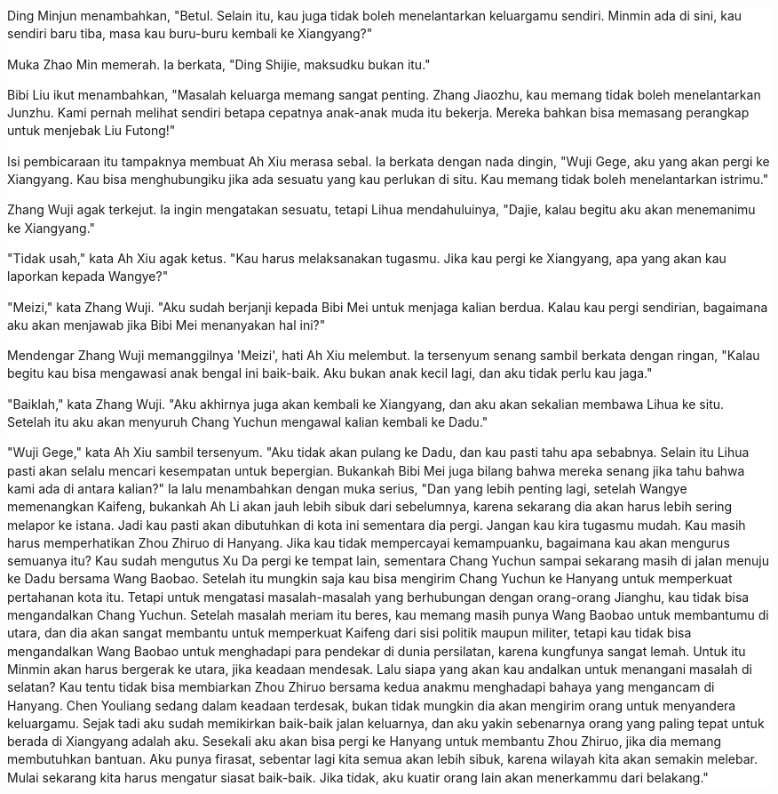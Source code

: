 Ding Minjun menambahkan, "Betul. Selain itu, kau juga tidak boleh menelantarkan keluargamu sendiri. Minmin ada di sini, kau sendiri baru tiba, 
masa kau buru-buru kembali ke Xiangyang?"

Muka Zhao Min memerah. Ia berkata, "Ding Shijie, maksudku bukan itu."

Bibi Liu ikut menambahkan, "Masalah keluarga memang sangat penting. Zhang Jiaozhu, kau memang tidak boleh menelantarkan Junzhu. Kami pernah melihat sendiri 
betapa cepatnya anak-anak muda itu bekerja. Mereka bahkan bisa memasang perangkap untuk menjebak Liu Futong!"

Isi pembicaraan itu tampaknya membuat Ah Xiu merasa sebal. Ia berkata dengan nada dingin, "Wuji Gege, aku yang akan pergi ke Xiangyang. Kau bisa menghubungiku 
jika ada sesuatu yang kau perlukan di situ. Kau memang tidak boleh menelantarkan istrimu."

Zhang Wuji agak terkejut. Ia ingin mengatakan sesuatu, tetapi Lihua mendahuluinya, "Dajie, kalau begitu aku akan menemanimu ke Xiangyang."

"Tidak usah," kata Ah Xiu agak ketus. "Kau harus melaksanakan tugasmu. Jika kau pergi ke Xiangyang, apa yang akan kau laporkan kepada Wangye?"

"Meizi," kata Zhang Wuji. "Aku sudah berjanji kepada Bibi Mei untuk menjaga kalian berdua. Kalau kau pergi sendirian, bagaimana aku akan menjawab jika 
Bibi Mei menanyakan hal ini?"

Mendengar Zhang Wuji memanggilnya 'Meizi', hati Ah Xiu melembut. Ia tersenyum senang sambil berkata dengan ringan, "Kalau begitu kau bisa mengawasi anak bengal 
ini baik-baik. Aku bukan anak kecil lagi, dan aku tidak perlu kau jaga."

"Baiklah," kata Zhang Wuji. "Aku akhirnya juga akan kembali ke Xiangyang, dan aku akan sekalian membawa Lihua ke situ. Setelah itu aku akan menyuruh 
Chang Yuchun mengawal kalian kembali ke Dadu."

"Wuji Gege," kata Ah Xiu sambil tersenyum. "Aku tidak akan pulang ke Dadu, dan kau pasti tahu apa sebabnya. Selain itu Lihua pasti akan selalu mencari 
kesempatan untuk bepergian. Bukankah Bibi Mei juga bilang bahwa mereka senang jika tahu bahwa kami ada di antara kalian?" Ia lalu menambahkan 
dengan muka serius, "Dan yang lebih penting lagi, setelah Wangye memenangkan Kaifeng, bukankah Ah Li akan jauh lebih sibuk dari sebelumnya, karena sekarang 
dia akan harus lebih sering melapor ke istana. Jadi kau pasti akan dibutuhkan di kota ini sementara dia pergi. Jangan kau kira tugasmu mudah. Kau masih 
harus memperhatikan Zhou Zhiruo di Hanyang. Jika kau tidak mempercayai kemampuanku, bagaimana kau akan mengurus semuanya itu? Kau sudah mengutus 
Xu Da pergi ke tempat lain, sementara Chang Yuchun sampai sekarang masih di jalan menuju ke Dadu bersama Wang Baobao. Setelah itu mungkin saja kau bisa 
mengirim Chang Yuchun ke Hanyang untuk memperkuat pertahanan kota itu. Tetapi untuk mengatasi masalah-masalah yang berhubungan dengan orang-orang Jianghu, 
kau tidak bisa mengandalkan Chang Yuchun. Setelah masalah meriam itu beres, kau memang masih punya Wang Baobao untuk membantumu di utara, dan dia akan sangat 
membantu untuk memperkuat Kaifeng dari sisi politik maupun militer, tetapi kau tidak bisa mengandalkan Wang Baobao untuk menghadapi para pendekar 
di dunia persilatan, karena kungfunya sangat lemah. Untuk itu Minmin akan harus bergerak ke utara, jika keadaan mendesak. Lalu siapa yang akan kau andalkan 
untuk menangani masalah di selatan? Kau tentu tidak bisa membiarkan Zhou Zhiruo bersama kedua anakmu menghadapi bahaya yang mengancam di Hanyang. 
Chen Youliang sedang dalam keadaan terdesak, bukan tidak mungkin dia akan mengirim orang untuk menyandera keluargamu. Sejak tadi aku sudah memikirkan 
baik-baik jalan keluarnya, dan aku yakin sebenarnya orang yang paling tepat untuk berada di Xiangyang adalah aku. Sesekali aku akan bisa pergi ke 
Hanyang untuk membantu Zhou Zhiruo, jika dia memang membutuhkan bantuan. Aku punya firasat, sebentar lagi kita semua akan lebih sibuk, karena wilayah 
kita akan semakin melebar. Mulai sekarang kita harus mengatur siasat baik-baik. Jika tidak, aku kuatir orang lain akan menerkammu dari belakang."
